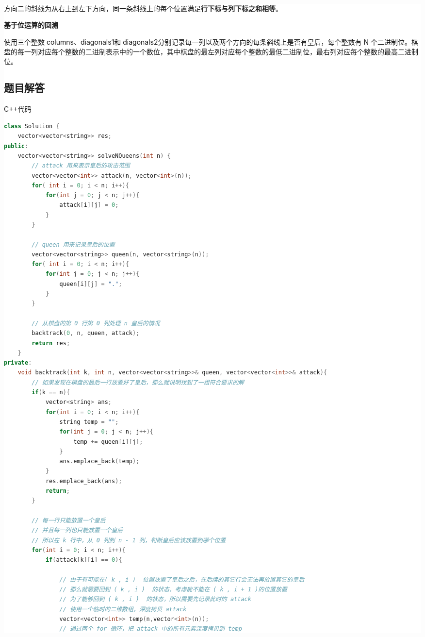 方向二的斜线为从右上到左下方向，同一条斜线上的每个位置满足**行下标与列下标之和相等**。

**基于位运算的回溯**

使用三个整数 columns、diagonals1和 diagonals2分别记录每一列以及两个方向的每条斜线上是否有皇后，每个整数有 N 个二进制位。棋盘的每一列对应每个整数的二进制表示中的一个数位，其中棋盘的最左列对应每个整数的最低二进制位，最右列对应每个整数的最高二进制位。



## 题目解答

C++代码

```c++
class Solution {
    vector<vector<string>> res;
public:
    vector<vector<string>> solveNQueens(int n) {
        // attack 用来表示皇后的攻击范围
        vector<vector<int>> attack(n, vector<int>(n));
        for( int i = 0; i < n; i++){
            for(int j = 0; j < n; j++){
                attack[i][j] = 0;
            }
        }

        // queen 用来记录皇后的位置
        vector<vector<string>> queen(n, vector<string>(n));
        for( int i = 0; i < n; i++){
            for(int j = 0; j < n; j++){
                queen[i][j] = ".";
            }
        }

        // 从棋盘的第 0 行第 0 列处理 n 皇后的情况
        backtrack(0, n, queen, attack);
        return res;
    }
private:
    void backtrack(int k, int n, vector<vector<string>>& queen, vector<vector<int>>& attack){
        // 如果发现在棋盘的最后一行放置好了皇后，那么就说明找到了一组符合要求的解
        if(k == n){
            vector<string> ans;
            for(int i = 0; i < n; i++){
                string temp = "";
                for(int j = 0; j < n; j++){
                    temp += queen[i][j];
                }
                ans.emplace_back(temp);
            }
            res.emplace_back(ans);
            return;
        }

        // 每一行只能放置一个皇后
        // 并且每一列也只能放置一个皇后
        // 所以在 k 行中，从 0 列到 n - 1 列，判断皇后应该放置到哪个位置
        for(int i = 0; i < n; i++){
            if(attack[k][i] == 0){

                // 由于有可能在( k , i )  位置放置了皇后之后，在后续的其它行会无法再放置其它的皇后
                // 那么就需要回到 ( k , i )  的状态，考虑能不能在 ( k , i + 1 )的位置放置
                // 为了能够回到 ( k , i )  的状态，所以需要先记录此时的 attack
                // 使用一个临时的二维数组，深度拷贝 attack                
                vector<vector<int>> temp(n,vector<int>(n));
                // 通过两个 for 循环，把 attack 中的所有元素深度拷贝到 temp
```